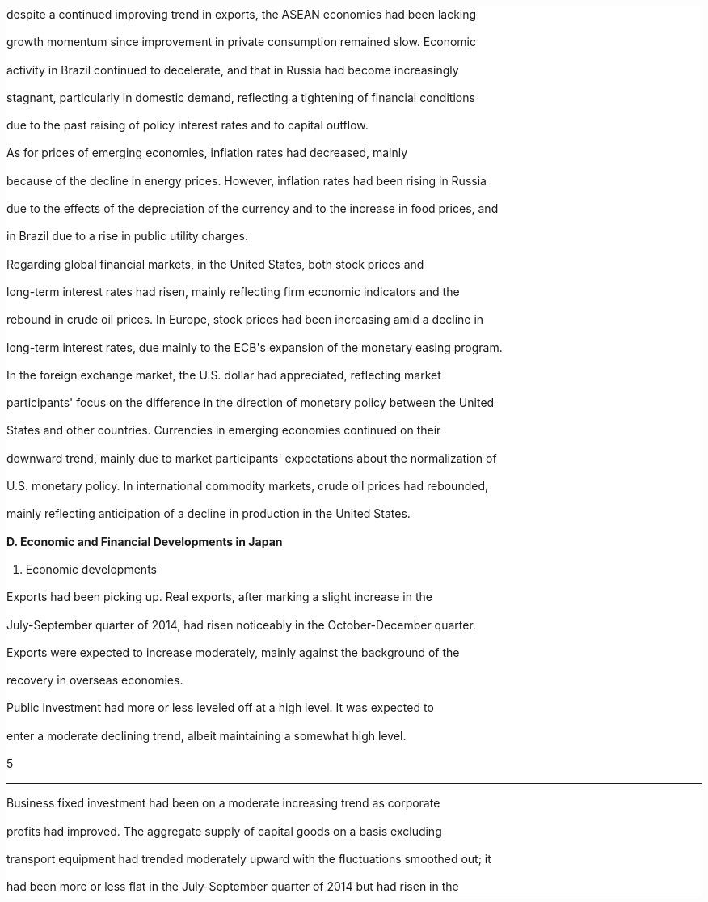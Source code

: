 despite a continued improving trend in exports, the ASEAN economies had been lacking

growth momentum since improvement in private consumption remained slow. Economic

activity in Brazil continued to decelerate, and that in Russia had become increasingly

stagnant, particularly in domestic demand, reflecting a tightening of financial conditions

due to the past raising of policy interest rates and to capital outflow.

As for prices of emerging economies, inflation rates had decreased, mainly

because of the decline in energy prices. However, inflation rates had been rising in Russia

due to the effects of the depreciation of the currency and to the increase in food prices, and

in Brazil due to a rise in public utility charges.

Regarding global financial markets, in the United States, both stock prices and

long-term interest rates had risen, mainly reflecting firm economic indicators and the

rebound in crude oil prices. In Europe, stock prices had been increasing amid a decline in

long-term interest rates, due mainly to the ECB's expansion of the monetary easing program.

In the foreign exchange market, the U.S. dollar had appreciated, reflecting market

participants' focus on the difference in the direction of monetary policy between the United

States and other countries. Currencies in emerging economies continued on their

downward trend, mainly due to market participants' expectations about the normalization of

U.S. monetary policy. In international commodity markets, crude oil prices had rebounded,

mainly reflecting anticipation of a decline in production in the United States.

**D. Economic and Financial Developments in Japan**

1. Economic developments

Exports had been picking up. Real exports, after marking a slight increase in the

July-September quarter of 2014, had risen noticeably in the October-December quarter.

Exports were expected to increase moderately, mainly against the background of the

recovery in overseas economies.

Public investment had more or less leveled off at a high level. It was expected to

enter a moderate declining trend, albeit maintaining a somewhat high level.

5


-----

Business fixed investment had been on a moderate increasing trend as corporate

profits had improved. The aggregate supply of capital goods on a basis excluding

transport equipment had trended moderately upward with the fluctuations smoothed out; it

had been more or less flat in the July-September quarter of 2014 but had risen in the
